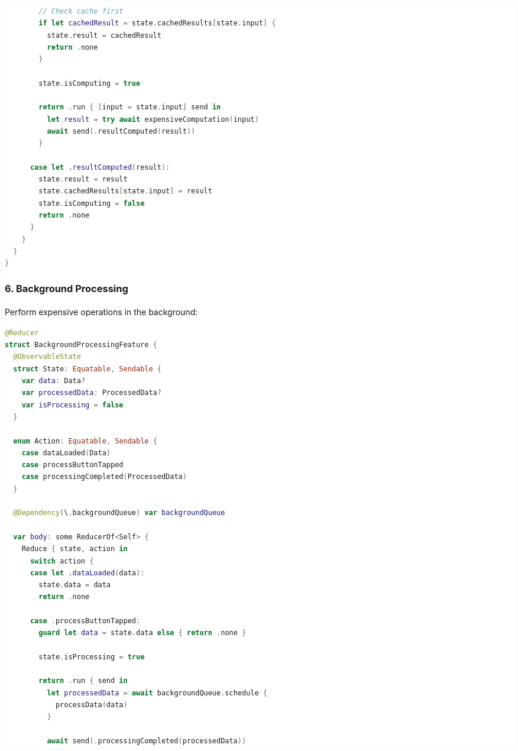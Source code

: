 ```swift
        // Check cache first
        if let cachedResult = state.cachedResults[state.input] {
          state.result = cachedResult
          return .none
        }

        state.isComputing = true

        return .run { [input = state.input] send in
          let result = try await expensiveComputation(input)
          await send(.resultComputed(result))
        }

      case let .resultComputed(result):
        state.result = result
        state.cachedResults[state.input] = result
        state.isComputing = false
        return .none
      }
    }
  }
}
```

### 6. Background Processing

Perform expensive operations in the background:

```swift
@Reducer
struct BackgroundProcessingFeature {
  @ObservableState
  struct State: Equatable, Sendable {
    var data: Data?
    var processedData: ProcessedData?
    var isProcessing = false
  }

  enum Action: Equatable, Sendable {
    case dataLoaded(Data)
    case processButtonTapped
    case processingCompleted(ProcessedData)
  }

  @Dependency(\.backgroundQueue) var backgroundQueue

  var body: some ReducerOf<Self> {
    Reduce { state, action in
      switch action {
      case let .dataLoaded(data):
        state.data = data
        return .none

      case .processButtonTapped:
        guard let data = state.data else { return .none }

        state.isProcessing = true

        return .run { send in
          let processedData = await backgroundQueue.schedule {
            processData(data)
          }

          await send(.processingCompleted(processedData))
```